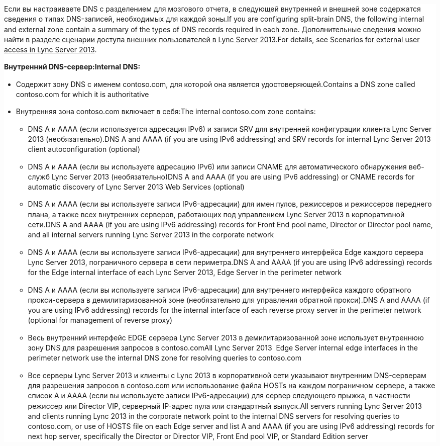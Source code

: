 <span data-ttu-id="81a29-167">Если вы настраиваете DNS с разделением для мозгового отчета, в следующей внутренней и внешней зоне содержатся сведения о типах DNS-записей, необходимых для каждой зоны.</span><span class="sxs-lookup"><span data-stu-id="81a29-167">If you are configuring split-brain DNS, the following internal and external zone contain a summary of the types of DNS records required in each zone.</span></span> <span data-ttu-id="81a29-168">Дополнительные сведения можно найти [в разделе сценарии доступа внешних пользователей в Lync Server 2013](lync-server-2013-scenarios-for-external-user-access.md).</span><span class="sxs-lookup"><span data-stu-id="81a29-168">For details, see [Scenarios for external user access in Lync Server 2013](lync-server-2013-scenarios-for-external-user-access.md).</span></span>

<span data-ttu-id="81a29-169">**Внутренний DNS-сервер:**</span><span class="sxs-lookup"><span data-stu-id="81a29-169">**Internal DNS:**</span></span>

  - <span data-ttu-id="81a29-170">Содержит зону DNS с именем contoso.com, для которой она является удостоверяющей.</span><span class="sxs-lookup"><span data-stu-id="81a29-170">Contains a DNS zone called contoso.com for which it is authoritative</span></span>

  - <span data-ttu-id="81a29-171">Внутренняя зона contoso.com включает в себя:</span><span class="sxs-lookup"><span data-stu-id="81a29-171">The internal contoso.com zone contains:</span></span>
    
      - <span data-ttu-id="81a29-172">DNS A и AAAA (если используется адресация IPv6) и записи SRV для внутренней конфигурации клиента Lync Server 2013 (необязательно).</span><span class="sxs-lookup"><span data-stu-id="81a29-172">DNS A and AAAA (if you are using IPv6 addressing) and SRV records for internal Lync Server 2013 client autoconfiguration (optional)</span></span>
    
      - <span data-ttu-id="81a29-173">DNS A и AAAA (если вы используете адресацию IPv6) или записи CNAME для автоматического обнаружения веб-служб Lync Server 2013 (необязательно)</span><span class="sxs-lookup"><span data-stu-id="81a29-173">DNS A and AAAA (if you are using IPv6 addressing) or CNAME records for automatic discovery of Lync Server 2013 Web Services (optional)</span></span>
    
      - <span data-ttu-id="81a29-174">DNS A и AAAA (если вы используете записи IPv6-адресации) для имен пулов, режиссеров и режиссеров переднего плана, а также всех внутренних серверов, работающих под управлением Lync Server 2013 в корпоративной сети.</span><span class="sxs-lookup"><span data-stu-id="81a29-174">DNS A and AAAA (if you are using IPv6 addressing) records for Front End pool name, Director or Director pool name, and all internal servers running Lync Server 2013 in the corporate network</span></span>
    
      - <span data-ttu-id="81a29-175">DNS A и AAAA (если вы используете записи IPv6-адресации) для внутреннего интерфейса Edge каждого сервера Lync Server 2013, пограничного сервера в сети периметра.</span><span class="sxs-lookup"><span data-stu-id="81a29-175">DNS A and AAAA (if you are using IPv6 addressing) records for the Edge internal interface of each Lync Server 2013, Edge Server in the perimeter network</span></span>
    
      - <span data-ttu-id="81a29-176">DNS A и AAAA (если вы используете записи IPv6-адресации) для внутреннего интерфейса каждого обратного прокси-сервера в демилитаризованной зоне (необязательно для управления обратной прокси).</span><span class="sxs-lookup"><span data-stu-id="81a29-176">DNS A and AAAA (if you are using IPv6 addressing) records for the internal interface of each reverse proxy server in the perimeter network (optional for management of reverse proxy)</span></span>
    
      - <span data-ttu-id="81a29-177">Весь внутренний интерфейс EDGE сервера Lync Server 2013 в демилитаризованной зоне использует внутреннюю зону DNS для разрешения запросов в contoso.com</span><span class="sxs-lookup"><span data-stu-id="81a29-177">All Lync Server 2013  Edge Server internal edge interfaces in the perimeter network use the internal DNS zone for resolving queries to contoso.com</span></span>
    
      - <span data-ttu-id="81a29-178">Все серверы Lync Server 2013 и клиенты с Lync 2013 в корпоративной сети указывают внутренним DNS-серверам для разрешения запросов в contoso.com или использование файла HOSTs на каждом пограничном сервере, а также список A и AAAA (если вы используете записи IPv6-адресации) для сервер следующего прыжка, в частности режиссер или Director VIP, серверный IP-адрес пула или стандартный выпуск.</span><span class="sxs-lookup"><span data-stu-id="81a29-178">All servers running Lync Server 2013 and clients running Lync 2013 in the corporate network point to the internal DNS servers for resolving queries to contoso.com, or use of HOSTS file on each Edge server and list A and AAAA (if you are using IPv6 addressing) records for next hop server, specifically the Director or Director VIP, Front End pool VIP, or Standard Edition server</span></span>
